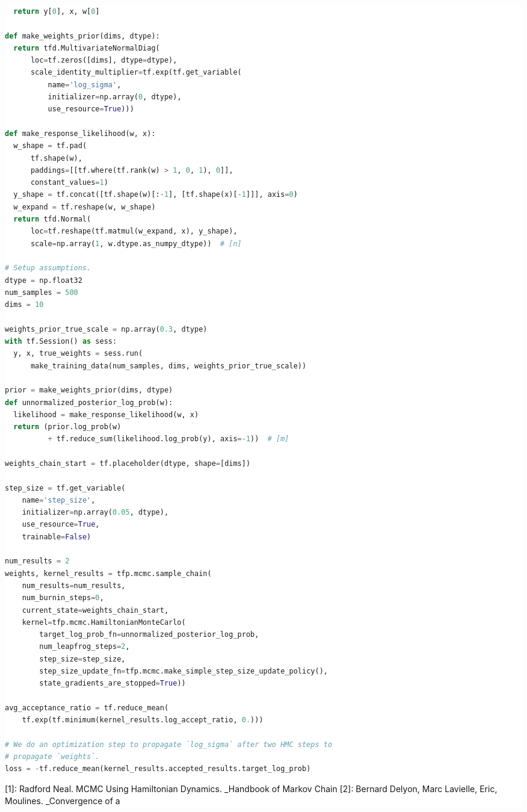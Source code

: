 ```python
  return y[0], x, w[0]

def make_weights_prior(dims, dtype):
  return tfd.MultivariateNormalDiag(
      loc=tf.zeros([dims], dtype=dtype),
      scale_identity_multiplier=tf.exp(tf.get_variable(
          name='log_sigma',
          initializer=np.array(0, dtype),
          use_resource=True)))

def make_response_likelihood(w, x):
  w_shape = tf.pad(
      tf.shape(w),
      paddings=[[tf.where(tf.rank(w) > 1, 0, 1), 0]],
      constant_values=1)
  y_shape = tf.concat([tf.shape(w)[:-1], [tf.shape(x)[-1]]], axis=0)
  w_expand = tf.reshape(w, w_shape)
  return tfd.Normal(
      loc=tf.reshape(tf.matmul(w_expand, x), y_shape),
      scale=np.array(1, w.dtype.as_numpy_dtype))  # [n]

# Setup assumptions.
dtype = np.float32
num_samples = 500
dims = 10

weights_prior_true_scale = np.array(0.3, dtype)
with tf.Session() as sess:
  y, x, true_weights = sess.run(
      make_training_data(num_samples, dims, weights_prior_true_scale))

prior = make_weights_prior(dims, dtype)
def unnormalized_posterior_log_prob(w):
  likelihood = make_response_likelihood(w, x)
  return (prior.log_prob(w)
          + tf.reduce_sum(likelihood.log_prob(y), axis=-1))  # [m]

weights_chain_start = tf.placeholder(dtype, shape=[dims])

step_size = tf.get_variable(
    name='step_size',
    initializer=np.array(0.05, dtype),
    use_resource=True,
    trainable=False)

num_results = 2
weights, kernel_results = tfp.mcmc.sample_chain(
    num_results=num_results,
    num_burnin_steps=0,
    current_state=weights_chain_start,
    kernel=tfp.mcmc.HamiltonianMonteCarlo(
        target_log_prob_fn=unnormalized_posterior_log_prob,
        num_leapfrog_steps=2,
        step_size=step_size,
        step_size_update_fn=tfp.mcmc.make_simple_step_size_update_policy(),
        state_gradients_are_stopped=True))

avg_acceptance_ratio = tf.reduce_mean(
    tf.exp(tf.minimum(kernel_results.log_accept_ratio, 0.)))

# We do an optimization step to propagate `log_sigma` after two HMC steps to
# propagate `weights`.
loss = -tf.reduce_mean(kernel_results.accepted_results.target_log_prob)
```

[1]: Radford Neal. MCMC Using Hamiltonian Dynamics. _Handbook of Markov Chain
[2]: Bernard Delyon, Marc Lavielle, Eric, Moulines. _Convergence of a